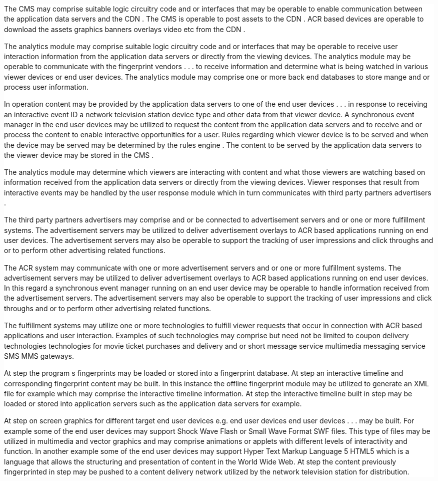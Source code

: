 The CMS may comprise suitable logic circuitry code and or interfaces that may be operable to enable communication between the application data servers and the CDN . The CMS is operable to post assets to the CDN . ACR based devices are operable to download the assets graphics banners overlays video etc from the CDN .

The analytics module may comprise suitable logic circuitry code and or interfaces that may be operable to receive user interaction information from the application data servers or directly from the viewing devices. The analytics module may be operable to communicate with the fingerprint vendors . . . to receive information and determine what is being watched in various viewer devices or end user devices. The analytics module may comprise one or more back end databases to store mange and or process user information.

In operation content may be provided by the application data servers to one of the end user devices . . . in response to receiving an interactive event ID a network television station device type and other data from that viewer device. A synchronous event manager in the end user devices may be utilized to request the content from the application data servers and to receive and or process the content to enable interactive opportunities for a user. Rules regarding which viewer device is to be served and when the device may be served may be determined by the rules engine . The content to be served by the application data servers to the viewer device may be stored in the CMS .

The analytics module may determine which viewers are interacting with content and what those viewers are watching based on information received from the application data servers or directly from the viewing devices. Viewer responses that result from interactive events may be handled by the user response module which in turn communicates with third party partners advertisers .

The third party partners advertisers may comprise and or be connected to advertisement servers and or one or more fulfillment systems. The advertisement servers may be utilized to deliver advertisement overlays to ACR based applications running on end user devices. The advertisement servers may also be operable to support the tracking of user impressions and click throughs and or to perform other advertising related functions.

The ACR system may communicate with one or more advertisement servers and or one or more fulfillment systems. The advertisement servers may be utilized to deliver advertisement overlays to ACR based applications running on end user devices. In this regard a synchronous event manager running on an end user device may be operable to handle information received from the advertisement servers. The advertisement servers may also be operable to support the tracking of user impressions and click throughs and or to perform other advertising related functions.

The fulfillment systems may utilize one or more technologies to fulfill viewer requests that occur in connection with ACR based applications and user interaction. Examples of such technologies may comprise but need not be limited to coupon delivery technologies technologies for movie ticket purchases and delivery and or short message service multimedia messaging service SMS MMS gateways.

At step the program s fingerprints may be loaded or stored into a fingerprint database. At step an interactive timeline and corresponding fingerprint content may be built. In this instance the offline fingerprint module may be utilized to generate an XML file for example which may comprise the interactive timeline information. At step the interactive timeline built in step may be loaded or stored into application servers such as the application data servers for example.

At step on screen graphics for different target end user devices e.g. end user devices end user devices . . . may be built. For example some of the end user devices may support Shock Wave Flash or Small Wave Format SWF files. This type of files may be utilized in multimedia and vector graphics and may comprise animations or applets with different levels of interactivity and function. In another example some of the end user devices may support Hyper Text Markup Language 5 HTML5 which is a language that allows the structuring and presentation of content in the World Wide Web. At step the content previously fingerprinted in step may be pushed to a content delivery network utilized by the network television station for distribution.
